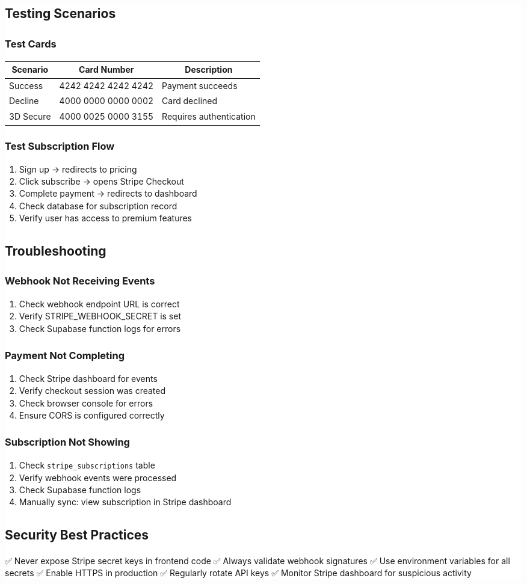 ## Testing Scenarios

### Test Cards

| Scenario | Card Number | Description |
|----------|-------------|-------------|
| Success | 4242 4242 4242 4242 | Payment succeeds |
| Decline | 4000 0000 0000 0002 | Card declined |
| 3D Secure | 4000 0025 0000 3155 | Requires authentication |

### Test Subscription Flow

1. Sign up → redirects to pricing
2. Click subscribe → opens Stripe Checkout
3. Complete payment → redirects to dashboard
4. Check database for subscription record
5. Verify user has access to premium features

## Troubleshooting

### Webhook Not Receiving Events

1. Check webhook endpoint URL is correct
2. Verify STRIPE_WEBHOOK_SECRET is set
3. Check Supabase function logs for errors

### Payment Not Completing

1. Check Stripe dashboard for events
2. Verify checkout session was created
3. Check browser console for errors
4. Ensure CORS is configured correctly

### Subscription Not Showing

1. Check `stripe_subscriptions` table
2. Verify webhook events were processed
3. Check Supabase function logs
4. Manually sync: view subscription in Stripe dashboard

## Security Best Practices

✅ Never expose Stripe secret keys in frontend code
✅ Always validate webhook signatures
✅ Use environment variables for all secrets
✅ Enable HTTPS in production
✅ Regularly rotate API keys
✅ Monitor Stripe dashboard for suspicious activity
